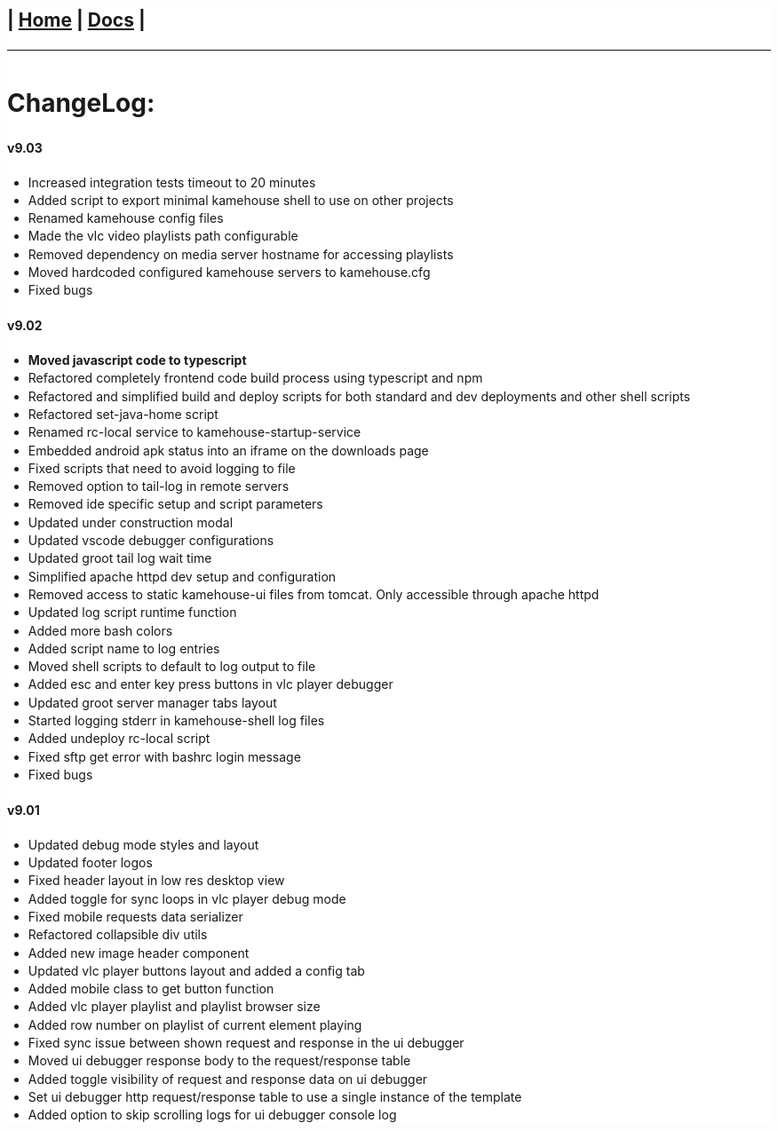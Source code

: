 | [Home](/README.md) | [Docs](/docs/README.md) |
---------------------------------------------------------------

*********************

# ChangeLog:

#### v9.03

- Increased integration tests timeout to 20 minutes
- Added script to export minimal kamehouse shell to use on other projects
- Renamed kamehouse config files
- Made the vlc video playlists path configurable
- Removed dependency on media server hostname for accessing playlists
- Moved hardcoded configured kamehouse servers to kamehouse.cfg
- Fixed bugs

#### v9.02

- **Moved javascript code to typescript**
- Refactored completely frontend code build process using typescript and npm
- Refactored and simplified build and deploy scripts for both standard and dev deployments and other shell scripts
- Refactored set-java-home script
- Renamed rc-local service to kamehouse-startup-service
- Embedded android apk status into an iframe on the downloads page
- Fixed scripts that need to avoid logging to file
- Removed option to tail-log in remote servers
- Removed ide specific setup and script parameters
- Updated under construction modal
- Updated vscode debugger configurations
- Updated groot tail log wait time
- Simplified apache httpd dev setup and configuration
- Removed access to static kamehouse-ui files from tomcat. Only accessible through apache httpd
- Updated log script runtime function
- Added more bash colors
- Added script name to log entries
- Moved shell scripts to default to log output to file
- Added esc and enter key press buttons in vlc player debugger
- Updated groot server manager tabs layout
- Started logging stderr in kamehouse-shell log files
- Added undeploy rc-local script
- Fixed sftp get error with bashrc login message 
- Fixed bugs

#### v9.01

- Updated debug mode styles and layout
- Updated footer logos
- Fixed header layout in low res desktop view
- Added toggle for sync loops in vlc player debug mode
- Fixed mobile requests data serializer
- Refactored collapsible div utils
- Added new image header component
- Updated vlc player buttons layout and added a config tab
- Added mobile class to get button function
- Added vlc player playlist and playlist browser size
- Added row number on playlist of current element playing
- Fixed sync issue between shown request and response in the ui debugger
- Moved ui debugger response body to the request/response table
- Added toggle visibility of request and response data on ui debugger
- Set ui debugger http request/response table to use a single instance of the template
- Added option to skip scrolling logs for ui debugger console log